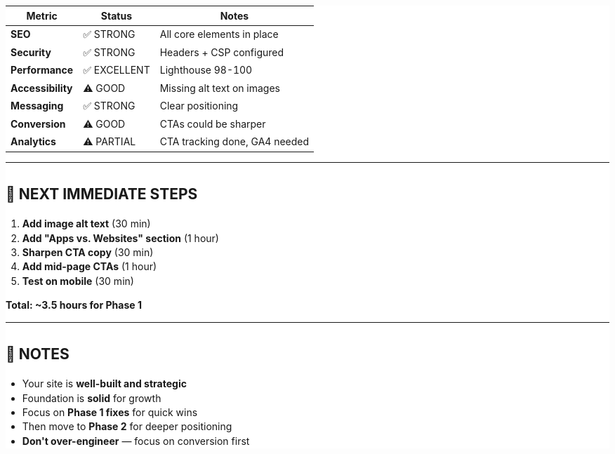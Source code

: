 | Metric | Status | Notes |
|--------|--------|-------|
| **SEO** | ✅ STRONG | All core elements in place |
| **Security** | ✅ STRONG | Headers + CSP configured |
| **Performance** | ✅ EXCELLENT | Lighthouse 98-100 |
| **Accessibility** | ⚠️ GOOD | Missing alt text on images |
| **Messaging** | ✅ STRONG | Clear positioning |
| **Conversion** | ⚠️ GOOD | CTAs could be sharper |
| **Analytics** | ⚠️ PARTIAL | CTA tracking done, GA4 needed |

---

## 🚀 NEXT IMMEDIATE STEPS

1. **Add image alt text** (30 min)
2. **Add "Apps vs. Websites" section** (1 hour)
3. **Sharpen CTA copy** (30 min)
4. **Add mid-page CTAs** (1 hour)
5. **Test on mobile** (30 min)

**Total: ~3.5 hours for Phase 1**

---

## 📝 NOTES

- Your site is **well-built and strategic**
- Foundation is **solid** for growth
- Focus on **Phase 1 fixes** for quick wins
- Then move to **Phase 2** for deeper positioning
- **Don't over-engineer** — focus on conversion first


